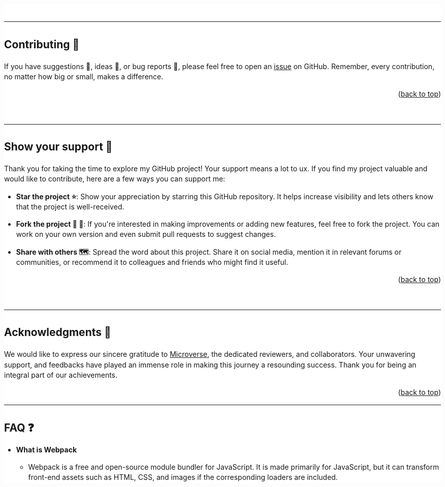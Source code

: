 <br>

---

## **Contributing 🤝**<a name="contributing"></a>

If you have suggestions 📝, ideas 🤔, or bug reports 🐛, please feel free to open an [issue](https://github.com/mariegrace31/Meal_Gallery/issues) on GitHub.
Remember, every contribution, no matter how big or small, makes a difference.

<p align="right">(<a href="#readme-top">back to top</a>)</p>

<br>

---

## **Show your support 🌟**<a name="support"></a>

Thank you for taking the time to explore my GitHub project! Your support means a lot to ux. If you find my project valuable and would like to contribute, here are a few ways you can support me:

 - **Star the project ⭐️**: Show your appreciation by starring this GitHub repository. It helps increase visibility and lets others know that the project is well-received.

 - **Fork the project 🍴 🎣**: If you're interested in making improvements or adding new features, feel free to fork the project. You can work on your own version and even submit pull requests to suggest changes.

 - **Share with others 🗺️**: Spread the word about this project. Share it on social media, mention it in relevant forums or communities, or recommend it to colleagues and friends who might find it useful.

<p align="right">(<a href="#readme-top">back to top</a>)</p>

<br>

---

## **Acknowledgments 🙏**<a name="acknowledgements"></a>

We would like to express our sincere gratitude to [Microverse](https://github.com/microverseinc), the dedicated reviewers, and collaborators. Your unwavering support, and feedbacks have played an immense role in making this journey a resounding success. Thank you for being an integral part of our achievements.

<p align="right">(<a href="#readme-top">back to top</a>)</p>

---

## **FAQ ❓**<a name="faq"></a>


- **What is Webpack**

  - Webpack is a free and open-source module bundler for JavaScript. It is made primarily for JavaScript, but it can transform front-end assets such as HTML, CSS, and images if the corresponding loaders are included.
